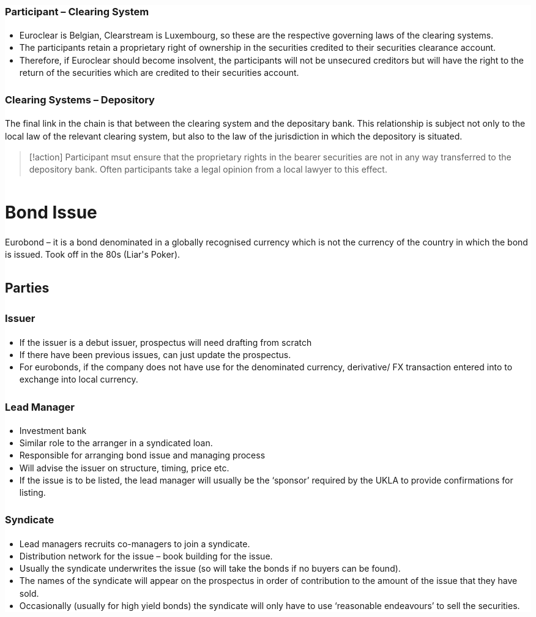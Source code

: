 ### Participant – Clearing System

- Euroclear is Belgian, Clearstream is Luxembourg, so these are the respective governing laws of the clearing systems.
- The participants retain a proprietary right of ownership in the securities credited to their securities clearance account.
- Therefore, if Euroclear should become insolvent, the participants will not be unsecured creditors but will have the right to the return of the securities which are credited to their securities account.

### Clearing Systems – Depository

The final link in the chain is that between the clearing system and the depositary bank. This relationship is subject not only to the local law of the relevant clearing system, but also to the law of the jurisdiction in which the depository is situated.

> [!action]
> Participant msut ensure that the proprietary rights in the bearer securities are not in any way transferred to the depository bank. Often participants take a legal opinion from a local lawyer to this effect. 

# Bond Issue

Eurobond – it is a bond denominated in a globally recognised currency which is not the currency of the country in which the bond is issued. Took off in the 80s (Liar's Poker).

## Parties

### Issuer

- If the issuer is a debut issuer, prospectus will need drafting from scratch
- If there have been previous issues, can just update the prospectus.
- For eurobonds, if the company does not have use for the denominated currency, derivative/ FX transaction entered into to exchange into local currency.

### Lead Manager

- Investment bank
- Similar role to the arranger in a syndicated loan.
- Responsible for arranging bond issue and managing process
- Will advise the issuer on structure, timing, price etc.
- If the issue is to be listed, the lead manager will usually be the ‘sponsor’ required by the UKLA to provide confirmations for listing.

### Syndicate

- Lead managers recruits co-managers to join a syndicate.
- Distribution network for the issue – book building for the issue.
- Usually the syndicate underwrites the issue (so will take the bonds if no buyers can be found).
- The names of the syndicate will appear on the prospectus in order of contribution to the amount of the issue that they have sold.
- Occasionally (usually for high yield bonds) the syndicate will only have to use ‘reasonable endeavours’ to sell the securities.
